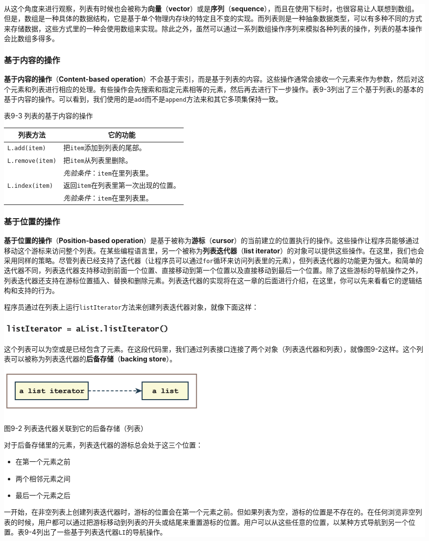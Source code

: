 从这个角度来进行观察，列表有时候也会被称为**向量**（**vector**）或是**序列**（**sequence**），而且在使用下标时，也很容易让人联想到数组。但是，数组是一种具体的数据结构，它是基于单个物理内存块的特定且不变的实现。而列表则是一种抽象数据类型，可以有多种不同的方式来存储数据，这些方式里的一种会使用数组来实现。除此之外，虽然可以通过一系列数组操作序列来模拟各种列表的操作，列表的基本操作会比数组多得多。

### 基于内容的操作

**基于内容的操作**（**Content-based operation**）不会基于索引，而是基于列表的内容。这些操作通常会接收一个元素来作为参数，然后对这个元素和列表进行相应的处理。有些操作会先搜索和指定元素相等的元素，然后再去进行下一步操作。表9-3列出了三个基于列表`L`的基本的基于内容的操作。可以看到，我们使用的是`add`而不是`append`方法来和其它多项集保持一致。

表9-3 列表的基于内容的操作

| 列表方法 | 它的功能 |
| --- | --- |
| `L.add(item)` | 把`item`添加到列表的尾部。 |
| `L.remove(item)` | 把`item`从列表里删除。 |
| | *先验条件*：`item`在里列表里。 |
| `L.index(item)` | 返回`item`在列表里第一次出现的位置。 |
| | *先验条件*：`item`在里列表里。 |

### 基于位置的操作

**基于位置的操作**（**Position-based operation**）是基于被称为**游标**（**cursor**）的当前建立的位置执行的操作。这些操作让程序员能够通过移动这个游标来访问整个列表。在某些编程语言里，另一个被称为**列表迭代器**（**list iterator**）的对象可以提供这些操作。在这里，我们也会采用同样的策略。尽管列表已经支持了迭代器（让程序员可以通过`for`循环来访问列表里的元素），但列表迭代器的功能更为强大。和简单的迭代器不同，列表迭代器支持移动到前面一个位置、直接移动到第一个位置以及直接移动到最后一个位置。除了这些游标的导航操作之外，列表迭代器还支持在游标位置插入、替换和删除元素。列表迭代器的实现将在这一章的后面进行介绍，在这里，你可以先来看看它的逻辑结构和支持的行为。

程序员通过在列表上运行`listIterator`方法来创建列表迭代器对象，就像下面这样：

![Code 9.2-1](../Resources/Chapter9/Code-9.2-1.png)

这个列表可以为空或是已经包含了元素。在这段代码里，我们通过列表接口连接了两个对象（列表迭代器和列表），就像图9-2这样。这个列表可以被称为列表迭代器的**后备存储**（**backing store**）。

![Figure-9-2](../Resources/Chapter9/Figure-9-2.png)

图9-2 列表迭代器关联到它的后备存储（列表）

对于后备存储里的元素，列表迭代器的游标总会处于这三个位置：

* 在第一个元素之前

* 两个相邻元素之间

* 最后一个元素之后

一开始，在非空列表上创建列表迭代器时，游标的位置会在第一个元素之前。但如果列表为空，游标的位置是不存在的。在任何浏览非空列表的时候，用户都可以通过把游标移动到列表的开头或结尾来重置游标的位置。用户可以从这些任意的位置，以某种方式导航到另一个位置。表9-4列出了一些基于列表迭代器`LI`的导航操作。
